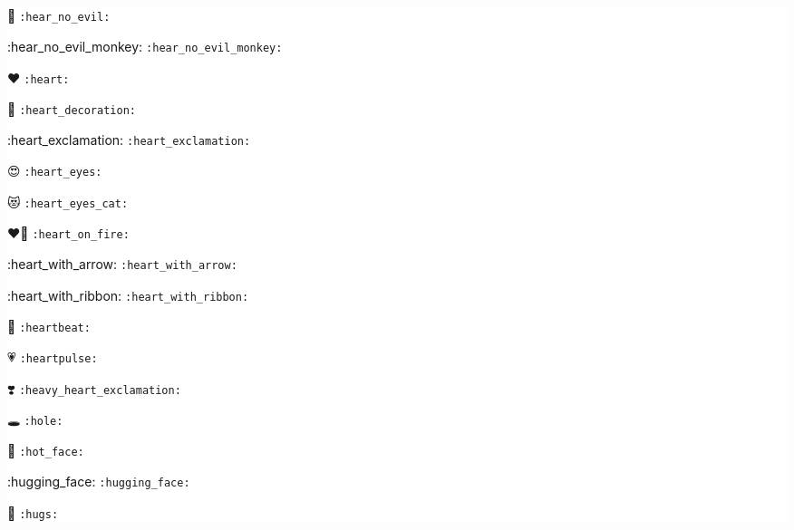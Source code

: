 
:hear_no_evil: 
`:hear_no_evil:` 


:hear_no_evil_monkey: 
`:hear_no_evil_monkey:` 


:heart: 
`:heart:` 


:heart_decoration: 
`:heart_decoration:` 


:heart_exclamation: 
`:heart_exclamation:` 


:heart_eyes: 
`:heart_eyes:` 


:heart_eyes_cat: 
`:heart_eyes_cat:` 


:heart_on_fire: 
`:heart_on_fire:` 


:heart_with_arrow: 
`:heart_with_arrow:` 


:heart_with_ribbon: 
`:heart_with_ribbon:` 


:heartbeat: 
`:heartbeat:` 


:heartpulse: 
`:heartpulse:` 


:heavy_heart_exclamation: 
`:heavy_heart_exclamation:` 


:hole: 
`:hole:` 


:hot_face: 
`:hot_face:` 


:hugging_face: 
`:hugging_face:` 


:hugs: 
`:hugs:` 
